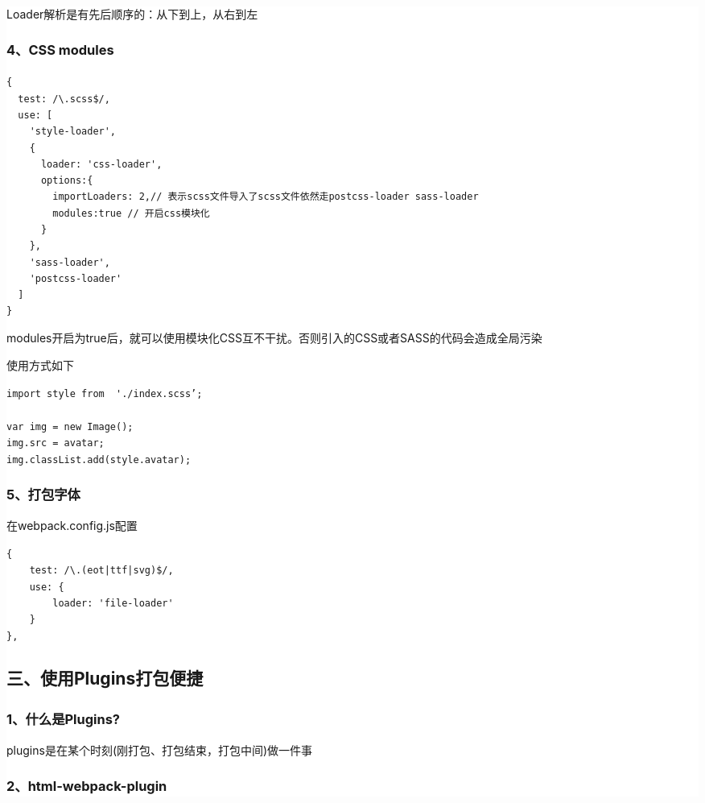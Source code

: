Loader解析是有先后顺序的：从下到上，从右到左

### 4、CSS modules

```
{
  test: /\.scss$/,
  use: [
    'style-loader',
    {
      loader: 'css-loader',
      options:{
        importLoaders: 2,// 表示scss文件导入了scss文件依然走postcss-loader sass-loader
        modules:true // 开启css模块化
      }
    },
    'sass-loader',
    'postcss-loader'
  ]
}
```

modules开启为true后，就可以使用模块化CSS互不干扰。否则引入的CSS或者SASS的代码会造成全局污染

使用方式如下

```
import style from  './index.scss’;

var img = new Image();
img.src = avatar;
img.classList.add(style.avatar);
``` 

### 5、打包字体

在webpack.config.js配置
```
{
    test: /\.(eot|ttf|svg)$/,
    use: {
        loader: 'file-loader'
    } 
},
```

## 三、使用Plugins打包便捷

### 1、什么是Plugins?

plugins是在某个时刻(刚打包、打包结束，打包中间)做一件事

### 2、html-webpack-plugin
